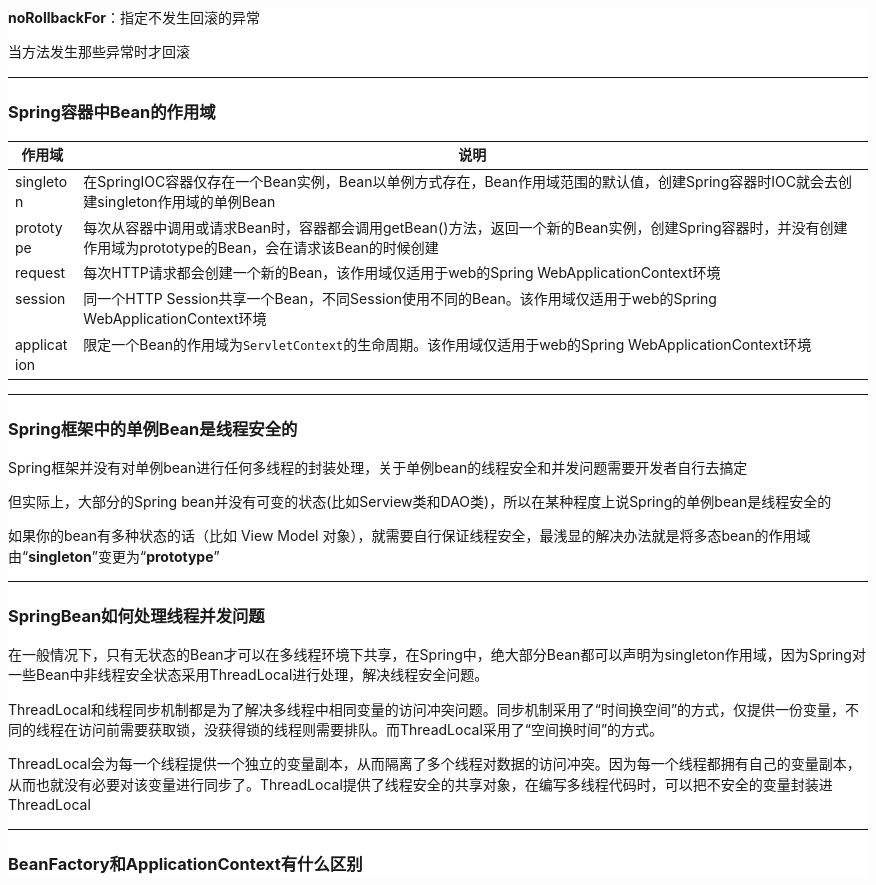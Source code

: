 **noRollbackFor**：指定不发生回滚的异常

当方法发生那些异常时才回滚



-----



### Spring容器中Bean的作用域

| 作用域      | 说明                                                         |
| ----------- | ------------------------------------------------------------ |
| singleton   | 在SpringIOC容器仅存在一个Bean实例，Bean以单例方式存在，Bean作用域范围的默认值，创建Spring容器时IOC就会去创建singleton作用域的单例Bean |
| prototype   | 每次从容器中调用或请求Bean时，容器都会调用getBean()方法，返回一个新的Bean实例，创建Spring容器时，并没有创建作用域为prototype的Bean，会在请求该Bean的时候创建 |
| request     | 每次HTTP请求都会创建一个新的Bean，该作用域仅适用于web的Spring WebApplicationContext环境 |
| session     | 同一个HTTP Session共享一个Bean，不同Session使用不同的Bean。该作用域仅适用于web的Spring WebApplicationContext环境 |
| application | 限定一个Bean的作用域为`ServletContext`的生命周期。该作用域仅适用于web的Spring WebApplicationContext环境 |



-----



### Spring框架中的单例Bean是线程安全的

Spring框架并没有对单例bean进行任何多线程的封装处理，关于单例bean的线程安全和并发问题需要开发者自行去搞定

但实际上，大部分的Spring bean并没有可变的状态(比如Serview类和DAO类)，所以在某种程度上说Spring的单例bean是线程安全的

如果你的bean有多种状态的话（比如 View Model 对象），就需要自行保证线程安全，最浅显的解决办法就是将多态bean的作用域由“**singleton**”变更为“**prototype**”



-----



### SpringBean如何处理线程并发问题

在一般情况下，只有无状态的Bean才可以在多线程环境下共享，在Spring中，绝大部分Bean都可以声明为singleton作用域，因为Spring对一些Bean中非线程安全状态采用ThreadLocal进行处理，解决线程安全问题。

ThreadLocal和线程同步机制都是为了解决多线程中相同变量的访问冲突问题。同步机制采用了“时间换空间”的方式，仅提供一份变量，不同的线程在访问前需要获取锁，没获得锁的线程则需要排队。而ThreadLocal采用了“空间换时间”的方式。

ThreadLocal会为每一个线程提供一个独立的变量副本，从而隔离了多个线程对数据的访问冲突。因为每一个线程都拥有自己的变量副本，从而也就没有必要对该变量进行同步了。ThreadLocal提供了线程安全的共享对象，在编写多线程代码时，可以把不安全的变量封装进ThreadLocal



-----



### BeanFactory和ApplicationContext有什么区别
